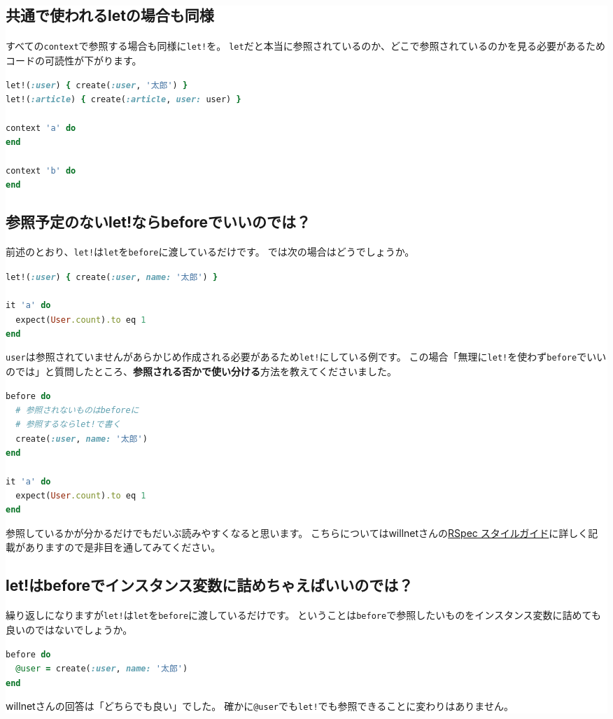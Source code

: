 ## 共通で使われるletの場合も同様
すべての`context`で参照する場合も同様に`let!`を。
`let`だと本当に参照されているのか、どこで参照されているのかを見る必要があるためコードの可読性が下がります。
```ruby
let!(:user) { create(:user, '太郎') }
let!(:article) { create(:article, user: user) }

context 'a' do
end

context 'b' do
end
```

## 参照予定のないlet!ならbeforeでいいのでは？
前述のとおり、`let!`は`let`を`before`に渡しているだけです。
では次の場合はどうでしょうか。
```ruby
let!(:user) { create(:user, name: '太郎') }

it 'a' do
  expect(User.count).to eq 1
end
```

`user`は参照されていませんがあらかじめ作成される必要があるため`let!`にしている例です。
この場合「無理に`let!`を使わず`before`でいいのでは」と質問したところ、**参照される否かで使い分ける**方法を教えてくださいました。
```ruby
before do
  # 参照されないものはbeforeに
  # 参照するならlet!で書く
  create(:user, name: '太郎')
end

it 'a' do
  expect(User.count).to eq 1
end
```
参照しているかが分かるだけでもだいぶ読みやすくなると思います。
こちらについてはwillnetさんの[RSpec スタイルガイド](https://github.com/willnet/rspec-style-guide#before%E3%81%A8letlet%E3%81%AE%E4%BD%BF%E3%81%84%E5%88%86%E3%81%91)に詳しく記載がありますので是非目を通してみてください。

## let!はbeforeでインスタンス変数に詰めちゃえばいいのでは？
繰り返しになりますが`let!`は`let`を`before`に渡しているだけです。
ということは`before`で参照したいものをインスタンス変数に詰めても良いのではないでしょうか。
```ruby
before do
  @user = create(:user, name: '太郎')
end
```
willnetさんの回答は「どちらでも良い」でした。
確かに`@user`でも`let!`でも参照できることに変わりはありません。
